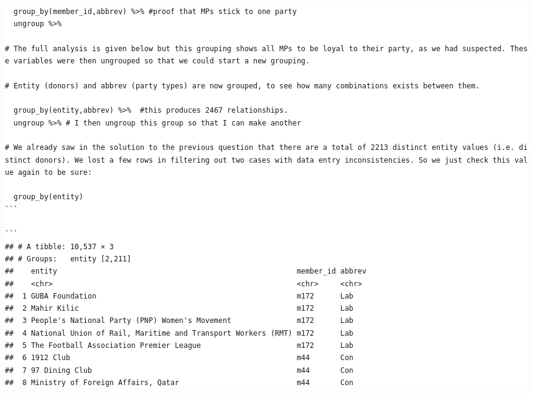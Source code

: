       group_by(member_id,abbrev) %>% #proof that MPs stick to one party
      ungroup %>%
    
    # The full analysis is given below but this grouping shows all MPs to be loyal to their party, as we had suspected. These variables were then ungrouped so that we could start a new grouping.
      
    # Entity (donors) and abbrev (party types) are now grouped, to see how many combinations exists between them.
      
      group_by(entity,abbrev) %>%  #this produces 2467 relationships.
      ungroup %>% # I then ungroup this group so that I can make another
      
    # We already saw in the solution to the previous question that there are a total of 2213 distinct entity values (i.e. distinct donors). We lost a few rows in filtering out two cases with data entry inconsistencies. So we just check this value again to be sure:
      
      group_by(entity)
    ```
    
    ```
    ## # A tibble: 10,537 × 3
    ## # Groups:   entity [2,211]
    ##    entity                                                       member_id abbrev
    ##    <chr>                                                        <chr>     <chr> 
    ##  1 GUBA Foundation                                              m172      Lab   
    ##  2 Mahir Kilic                                                  m172      Lab   
    ##  3 People's National Party (PNP) Women's Movement               m172      Lab   
    ##  4 National Union of Rail, Maritime and Transport Workers (RMT) m172      Lab   
    ##  5 The Football Association Premier League                      m172      Lab   
    ##  6 1912 Club                                                    m44       Con   
    ##  7 97 Dining Club                                               m44       Con   
    ##  8 Ministry of Foreign Affairs, Qatar                           m44       Con   